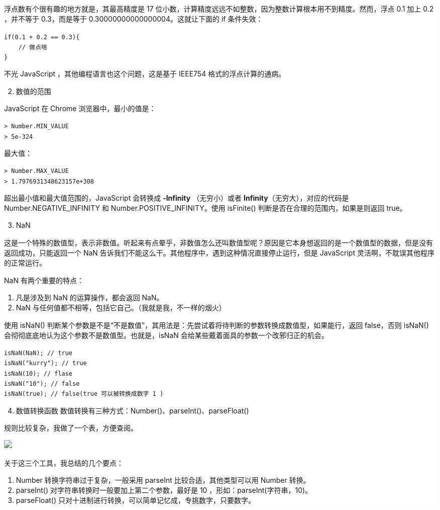 浮点数有个很有趣的地方就是，其最高精度是 17 位小数，计算精度远远不如整数，因为整数计算根本用不到精度。然而，浮点 0.1 加上 0.2 ，并不等于 0.3，而是等于 0.30000000000000004。这就让下面的 if 条件失效：

```
if(0.1 + 0.2 == 0.3){
    // 做点啥
}
```

不光 JavaScript ，其他编程语言也这个问题，这是基于 IEEE754 格式的浮点计算的通病。

2. 数值的范围

JavaScript 在 Chrome 浏览器中，最小的值是：

```
> Number.MIN_VALUE
> 5e-324
```
最大值：

```
> Number.MAX_VALUE
> 1.7976931348623157e+308
```

超出最小值和最大值范围的，JavaScript 会转换成 **-Infinity** （无穷小）或者 **Infinity**（无穷大），对应的代码是 Number.NEGATIVE_INFINITY 和 Number.POSITIVE_INFINITY。使用 isFinite() 判断是否在合理的范围内，如果是则返回 true。

3. NaN

这是一个特殊的数值型，表示非数值。听起来有点晕乎，非数值怎么还叫数值型呢？原因是它本身想返回的是一个数值型的数据，但是没有返回成功，只能返回一个 NaN 告诉我们不能这么干。其他程序中，遇到这种情况直接停止运行，但是 JavaScript 灵活啊，不耽误其他程序的正常运行。

NaN 有两个重要的特点：
1. 凡是涉及到 NaN 的运算操作，都会返回 NaN。
2. NaN 与任何值都不相等，包括它自己。（我就是我，不一样的烟火）

使用 isNaN() 判断某个参数是不是“不是数值”，其用法是：先尝试着将待判断的参数转换成数值型，如果能行，返回 false，否则 isNaN() 会彻彻底底地认为这个参数不是数值型。也就是，isNaN 会给某些戴着面具的参数一个改邪归正的机会。
```
isNaN(NaN); // true
isNaN("kurry"); // true
isNaN(10); // flase
isNaN("10"); // false
isNaN(true); // false(true 可以被转换成数字 1 )
```

4. 数值转换函数
数值转换有三种方式：Number()、parseInt()、parseFloat()

规则比较复杂，我做了一个表，方便查阅。

![](https://user-gold-cdn.xitu.io/2018/9/1/1659524dfb540716?w=427&h=432&f=png&s=13149)

关于这三个工具，我总结的几个要点：

1. Number 转换字符串过于复杂，一般采用 parseInt 比较合适，其他类型可以用 Number 转换。
2. parseInt() 对字符串转换时一般要加上第二个参数，最好是 10 ，形如：parseInt(字符串，10)。
3. parseFloat() 只对十进制进行转换，可以简单记忆成，专挑数字，只要数字。
